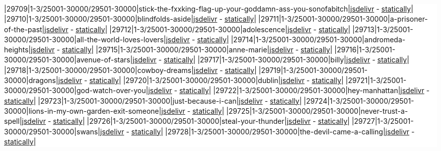 |29709|1-3/25001-30000/29501-30000|stick-the-fxxking-flag-up-your-goddamn-ass-you-sonofabitch|[jsdelivr](https://cdn.jsdelivr.net/gh/dbchord/png-c-1110x370_1-3/25001-30000/29501-30000/stick-the-fxxking-flag-up-your-goddamn-ass-you-sonofabitch.png) - [statically](https://cdn.statically.io/gh/dbchord/png-c-1110x370_1-3/img/25001-30000/29501-30000/stick-the-fxxking-flag-up-your-goddamn-ass-you-sonofabitch.png)|
|29710|1-3/25001-30000/29501-30000|blindfolds-aside|[jsdelivr](https://cdn.jsdelivr.net/gh/dbchord/png-c-1110x370_1-3/25001-30000/29501-30000/blindfolds-aside.png) - [statically](https://cdn.statically.io/gh/dbchord/png-c-1110x370_1-3/img/25001-30000/29501-30000/blindfolds-aside.png)|
|29711|1-3/25001-30000/29501-30000|a-prisoner-of-the-past|[jsdelivr](https://cdn.jsdelivr.net/gh/dbchord/png-c-1110x370_1-3/25001-30000/29501-30000/a-prisoner-of-the-past.png) - [statically](https://cdn.statically.io/gh/dbchord/png-c-1110x370_1-3/img/25001-30000/29501-30000/a-prisoner-of-the-past.png)|
|29712|1-3/25001-30000/29501-30000|adolescence|[jsdelivr](https://cdn.jsdelivr.net/gh/dbchord/png-c-1110x370_1-3/25001-30000/29501-30000/adolescence.png) - [statically](https://cdn.statically.io/gh/dbchord/png-c-1110x370_1-3/img/25001-30000/29501-30000/adolescence.png)|
|29713|1-3/25001-30000/29501-30000|all-the-world-loves-lovers|[jsdelivr](https://cdn.jsdelivr.net/gh/dbchord/png-c-1110x370_1-3/25001-30000/29501-30000/all-the-world-loves-lovers.png) - [statically](https://cdn.statically.io/gh/dbchord/png-c-1110x370_1-3/img/25001-30000/29501-30000/all-the-world-loves-lovers.png)|
|29714|1-3/25001-30000/29501-30000|andromeda-heights|[jsdelivr](https://cdn.jsdelivr.net/gh/dbchord/png-c-1110x370_1-3/25001-30000/29501-30000/andromeda-heights.png) - [statically](https://cdn.statically.io/gh/dbchord/png-c-1110x370_1-3/img/25001-30000/29501-30000/andromeda-heights.png)|
|29715|1-3/25001-30000/29501-30000|anne-marie|[jsdelivr](https://cdn.jsdelivr.net/gh/dbchord/png-c-1110x370_1-3/25001-30000/29501-30000/anne-marie.png) - [statically](https://cdn.statically.io/gh/dbchord/png-c-1110x370_1-3/img/25001-30000/29501-30000/anne-marie.png)|
|29716|1-3/25001-30000/29501-30000|avenue-of-stars|[jsdelivr](https://cdn.jsdelivr.net/gh/dbchord/png-c-1110x370_1-3/25001-30000/29501-30000/avenue-of-stars.png) - [statically](https://cdn.statically.io/gh/dbchord/png-c-1110x370_1-3/img/25001-30000/29501-30000/avenue-of-stars.png)|
|29717|1-3/25001-30000/29501-30000|billy|[jsdelivr](https://cdn.jsdelivr.net/gh/dbchord/png-c-1110x370_1-3/25001-30000/29501-30000/billy.png) - [statically](https://cdn.statically.io/gh/dbchord/png-c-1110x370_1-3/img/25001-30000/29501-30000/billy.png)|
|29718|1-3/25001-30000/29501-30000|cowboy-dreams|[jsdelivr](https://cdn.jsdelivr.net/gh/dbchord/png-c-1110x370_1-3/25001-30000/29501-30000/cowboy-dreams.png) - [statically](https://cdn.statically.io/gh/dbchord/png-c-1110x370_1-3/img/25001-30000/29501-30000/cowboy-dreams.png)|
|29719|1-3/25001-30000/29501-30000|dragons|[jsdelivr](https://cdn.jsdelivr.net/gh/dbchord/png-c-1110x370_1-3/25001-30000/29501-30000/dragons.png) - [statically](https://cdn.statically.io/gh/dbchord/png-c-1110x370_1-3/img/25001-30000/29501-30000/dragons.png)|
|29720|1-3/25001-30000/29501-30000|dublin|[jsdelivr](https://cdn.jsdelivr.net/gh/dbchord/png-c-1110x370_1-3/25001-30000/29501-30000/dublin.png) - [statically](https://cdn.statically.io/gh/dbchord/png-c-1110x370_1-3/img/25001-30000/29501-30000/dublin.png)|
|29721|1-3/25001-30000/29501-30000|god-watch-over-you|[jsdelivr](https://cdn.jsdelivr.net/gh/dbchord/png-c-1110x370_1-3/25001-30000/29501-30000/god-watch-over-you.png) - [statically](https://cdn.statically.io/gh/dbchord/png-c-1110x370_1-3/img/25001-30000/29501-30000/god-watch-over-you.png)|
|29722|1-3/25001-30000/29501-30000|hey-manhattan|[jsdelivr](https://cdn.jsdelivr.net/gh/dbchord/png-c-1110x370_1-3/25001-30000/29501-30000/hey-manhattan.png) - [statically](https://cdn.statically.io/gh/dbchord/png-c-1110x370_1-3/img/25001-30000/29501-30000/hey-manhattan.png)|
|29723|1-3/25001-30000/29501-30000|just-because-i-can|[jsdelivr](https://cdn.jsdelivr.net/gh/dbchord/png-c-1110x370_1-3/25001-30000/29501-30000/just-because-i-can.png) - [statically](https://cdn.statically.io/gh/dbchord/png-c-1110x370_1-3/img/25001-30000/29501-30000/just-because-i-can.png)|
|29724|1-3/25001-30000/29501-30000|lions-in-my-own-garden-exit-someone|[jsdelivr](https://cdn.jsdelivr.net/gh/dbchord/png-c-1110x370_1-3/25001-30000/29501-30000/lions-in-my-own-garden-exit-someone.png) - [statically](https://cdn.statically.io/gh/dbchord/png-c-1110x370_1-3/img/25001-30000/29501-30000/lions-in-my-own-garden-exit-someone.png)|
|29725|1-3/25001-30000/29501-30000|never-trust-a-spell|[jsdelivr](https://cdn.jsdelivr.net/gh/dbchord/png-c-1110x370_1-3/25001-30000/29501-30000/never-trust-a-spell.png) - [statically](https://cdn.statically.io/gh/dbchord/png-c-1110x370_1-3/img/25001-30000/29501-30000/never-trust-a-spell.png)|
|29726|1-3/25001-30000/29501-30000|steal-your-thunder|[jsdelivr](https://cdn.jsdelivr.net/gh/dbchord/png-c-1110x370_1-3/25001-30000/29501-30000/steal-your-thunder.png) - [statically](https://cdn.statically.io/gh/dbchord/png-c-1110x370_1-3/img/25001-30000/29501-30000/steal-your-thunder.png)|
|29727|1-3/25001-30000/29501-30000|swans|[jsdelivr](https://cdn.jsdelivr.net/gh/dbchord/png-c-1110x370_1-3/25001-30000/29501-30000/swans.png) - [statically](https://cdn.statically.io/gh/dbchord/png-c-1110x370_1-3/img/25001-30000/29501-30000/swans.png)|
|29728|1-3/25001-30000/29501-30000|the-devil-came-a-calling|[jsdelivr](https://cdn.jsdelivr.net/gh/dbchord/png-c-1110x370_1-3/25001-30000/29501-30000/the-devil-came-a-calling.png) - [statically](https://cdn.statically.io/gh/dbchord/png-c-1110x370_1-3/img/25001-30000/29501-30000/the-devil-came-a-calling.png)|
